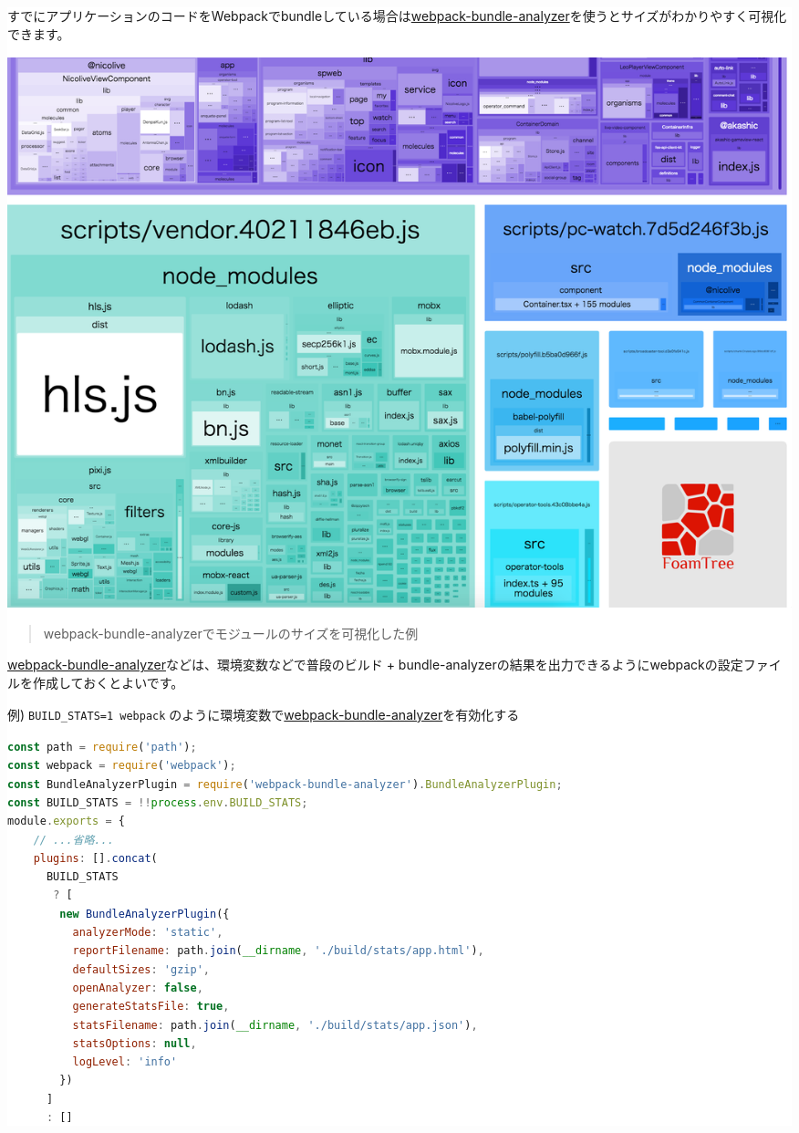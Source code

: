 すでにアプリケーションのコードをWebpackでbundleしている場合は[webpack-bundle-analyzer](https://github.com/webpack-contrib/webpack-bundle-analyzer)を使うとサイズがわかりやすく可視化できます。

![webpack-bundle-analyzer.png](./img/webpack-bundle-analyzer.png "webpack-bundle-analyzerの例")

> webpack-bundle-analyzerでモジュールのサイズを可視化した例

[webpack-bundle-analyzer](https://github.com/webpack-contrib/webpack-bundle-analyzer)などは、環境変数などで普段のビルド + bundle-analyzerの結果を出力できるようにwebpackの設定ファイルを作成しておくとよいです。


例) `BUILD_STATS=1 webpack` のように環境変数で[webpack-bundle-analyzer](https://github.com/webpack-contrib/webpack-bundle-analyzer)を有効化する

```js
const path = require('path');
const webpack = require('webpack');
const BundleAnalyzerPlugin = require('webpack-bundle-analyzer').BundleAnalyzerPlugin;
const BUILD_STATS = !!process.env.BUILD_STATS;
module.exports = {
    // ...省略...
    plugins: [].concat(
      BUILD_STATS
       ? [
        new BundleAnalyzerPlugin({
          analyzerMode: 'static',
          reportFilename: path.join(__dirname, './build/stats/app.html'),
          defaultSizes: 'gzip',
          openAnalyzer: false,
          generateStatsFile: true,
          statsFilename: path.join(__dirname, './build/stats/app.json'),
          statsOptions: null,
          logLevel: 'info'
        })
      ]
      : []
```